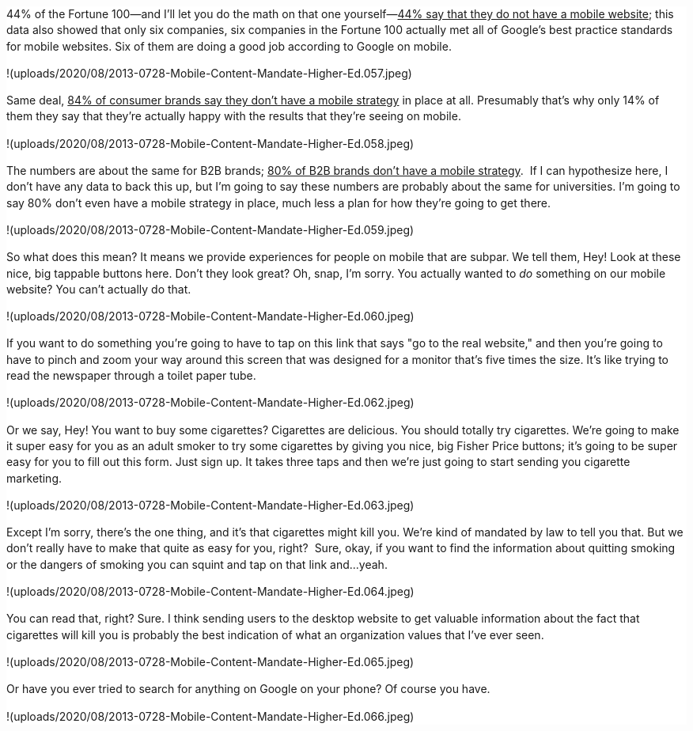 44% of the Fortune 100—and I’ll let you do the math on that one yourself—<a href="http://searchengineland.com/only-6-of-top-100-fortune-500-companies-have-sites-that-comply-with-googles-mobile-requirements-164748">44% say that they do not have a mobile website</a>; this data also showed that only six companies, six companies in the Fortune 100 actually met all of Google’s best practice standards for mobile websites. Six of them are doing a good job according to Google on mobile.

!(uploads/2020/08/2013-0728-Mobile-Content-Mandate-Higher-Ed.057.jpeg)

Same deal, <a href="http://www.digiday.com/brands/brands-struggle-in-mobile/">84% of consumer brands say they don’t have a mobile strategy</a> in place at all. Presumably that’s why only 14% of them they say that they’re actually happy with the results that they’re seeing on mobile.

!(uploads/2020/08/2013-0728-Mobile-Content-Mandate-Higher-Ed.058.jpeg)

The numbers are about the same for B2B brands; <a href="http://printinthemix.com/Fastfacts/Show/622">80% of B2B brands don’t have a mobile strategy</a>.  If I can hypothesize here, I don’t have any data to back this up, but I’m going to say these numbers are probably about the same for universities. I’m going to say 80% don’t even have a mobile strategy in place, much less a plan for how they’re going to get there.

!(uploads/2020/08/2013-0728-Mobile-Content-Mandate-Higher-Ed.059.jpeg)

So what does this mean? It means we provide experiences for people on mobile that are subpar. We tell them, Hey! Look at these nice, big tappable buttons here. Don’t they look great? Oh, snap, I’m sorry. You actually wanted to <em>do</em> something on our mobile website? You can’t actually do that.

!(uploads/2020/08/2013-0728-Mobile-Content-Mandate-Higher-Ed.060.jpeg)

If you want to do something you’re going to have to tap on this link that says "go to the real website," and then you’re going to have to pinch and zoom your way around this screen that was designed for a monitor that’s five times the size. It’s like trying to read the newspaper through a toilet paper tube.

!(uploads/2020/08/2013-0728-Mobile-Content-Mandate-Higher-Ed.062.jpeg)

Or we say, Hey! You want to buy some cigarettes? Cigarettes are delicious. You should totally try cigarettes. We’re going to make it super easy for you as an adult smoker to try some cigarettes by giving you nice, big Fisher Price buttons; it’s going to be super easy for you to fill out this form. Just sign up. It takes three taps and then we’re just going to start sending you cigarette marketing.

!(uploads/2020/08/2013-0728-Mobile-Content-Mandate-Higher-Ed.063.jpeg)

Except I’m sorry, there’s the one thing, and it’s that cigarettes might kill you. We’re kind of mandated by law to tell you that. But we don’t really have to make that quite as easy for you, right?  Sure, okay, if you want to find the information about quitting smoking or the dangers of smoking you can squint and tap on that link and...yeah.

!(uploads/2020/08/2013-0728-Mobile-Content-Mandate-Higher-Ed.064.jpeg)

You can read that, right? Sure. I think sending users to the desktop website to get valuable information about the fact that cigarettes will kill you is probably the best indication of what an organization values that I’ve ever seen.

!(uploads/2020/08/2013-0728-Mobile-Content-Mandate-Higher-Ed.065.jpeg)

Or have you ever tried to search for anything on Google on your phone? Of course you have.

!(uploads/2020/08/2013-0728-Mobile-Content-Mandate-Higher-Ed.066.jpeg)
